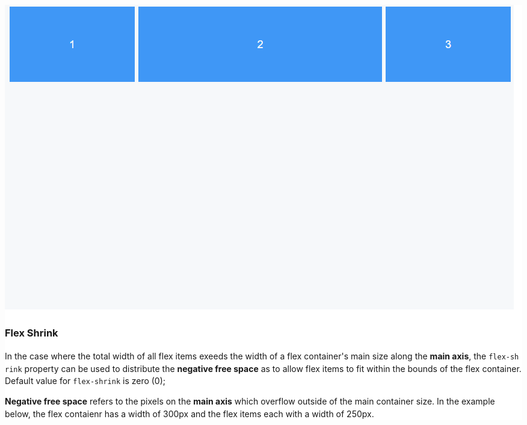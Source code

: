![Flex Grow 2 on Second Flex Item](../images/modules/11/flex15.PNG "Flex Grow 2 on Second Flex Item")

### Flex Shrink

In the case where the total width of all flex items exeeds the width of a flex container's main size along the **main axis**, the `flex-shrink` property can be used to distribute the **negative free space** as to allow flex items to fit within the bounds of the flex container. Default value for `flex-shrink` is zero (0);

**Negative free space** refers to the pixels on the **main axis** which overflow outside of the main container size. In the example below, the flex contaienr has a width of 300px and the flex items each with a width of 250px.
